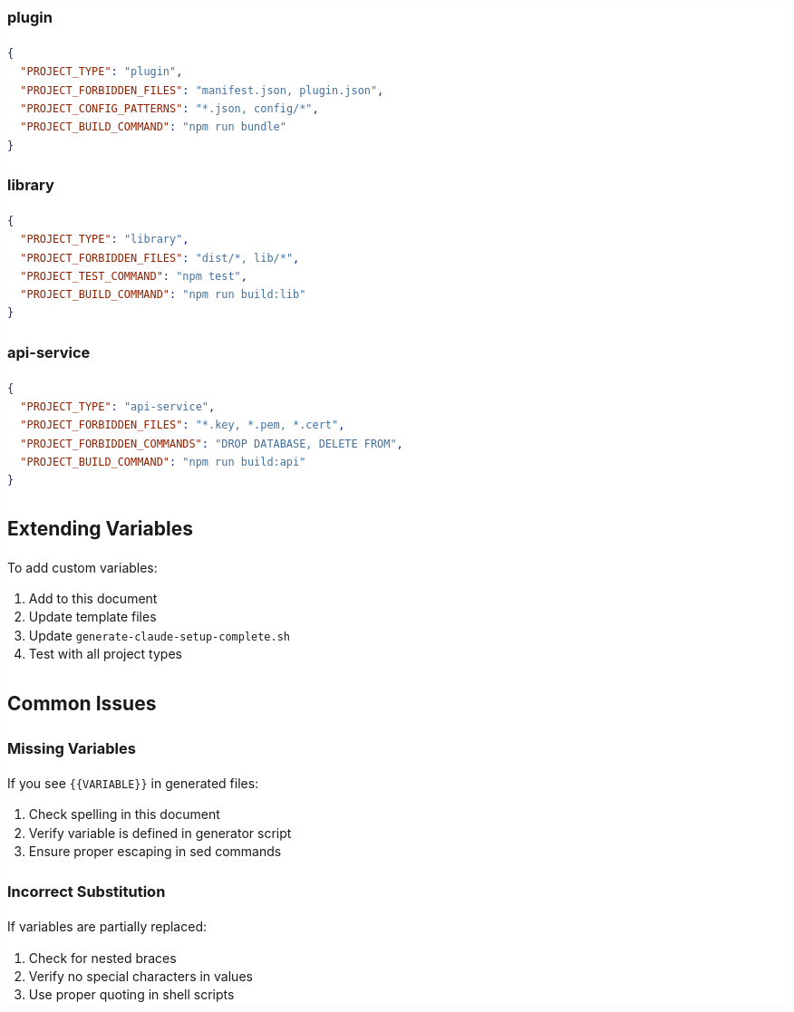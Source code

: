 ### plugin
```json
{
  "PROJECT_TYPE": "plugin",
  "PROJECT_FORBIDDEN_FILES": "manifest.json, plugin.json",
  "PROJECT_CONFIG_PATTERNS": "*.json, config/*",
  "PROJECT_BUILD_COMMAND": "npm run bundle"
}
```

### library
```json
{
  "PROJECT_TYPE": "library",
  "PROJECT_FORBIDDEN_FILES": "dist/*, lib/*",
  "PROJECT_TEST_COMMAND": "npm test",
  "PROJECT_BUILD_COMMAND": "npm run build:lib"
}
```

### api-service
```json
{
  "PROJECT_TYPE": "api-service",
  "PROJECT_FORBIDDEN_FILES": "*.key, *.pem, *.cert",
  "PROJECT_FORBIDDEN_COMMANDS": "DROP DATABASE, DELETE FROM",
  "PROJECT_BUILD_COMMAND": "npm run build:api"
}
```

## Extending Variables

To add custom variables:

1. Add to this document
2. Update template files
3. Update `generate-claude-setup-complete.sh`
4. Test with all project types

## Common Issues

### Missing Variables
If you see `{{VARIABLE}}` in generated files:
1. Check spelling in this document
2. Verify variable is defined in generator script
3. Ensure proper escaping in sed commands

### Incorrect Substitution
If variables are partially replaced:
1. Check for nested braces
2. Verify no special characters in values
3. Use proper quoting in shell scripts